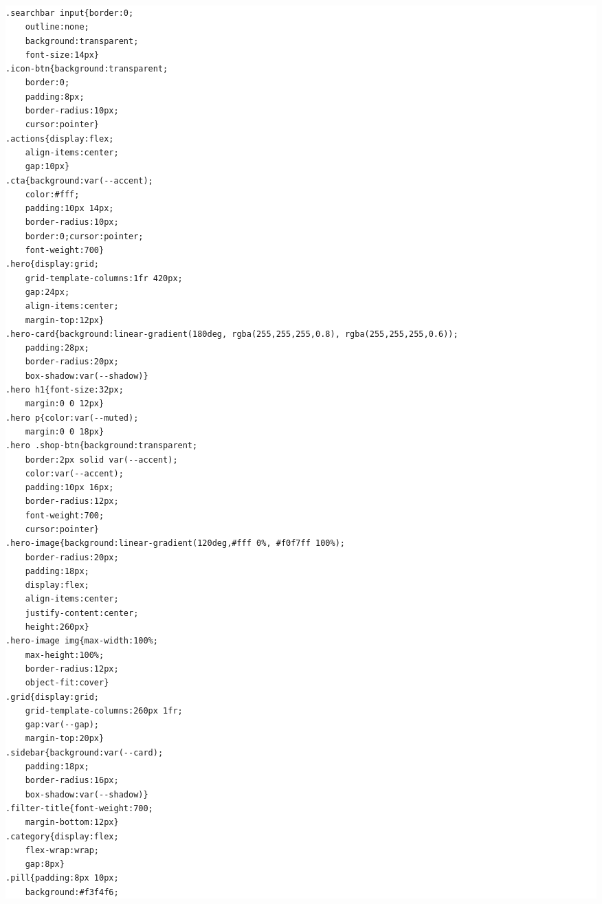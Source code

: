     .searchbar input{border:0;
        outline:none;
        background:transparent;
        font-size:14px}
    .icon-btn{background:transparent;
        border:0;
        padding:8px;
        border-radius:10px;
        cursor:pointer}
    .actions{display:flex;
        align-items:center;
        gap:10px}
    .cta{background:var(--accent);
        color:#fff;
        padding:10px 14px;
        border-radius:10px;
        border:0;cursor:pointer;
        font-weight:700}
    .hero{display:grid;
        grid-template-columns:1fr 420px;
        gap:24px;
        align-items:center;
        margin-top:12px}
    .hero-card{background:linear-gradient(180deg, rgba(255,255,255,0.8), rgba(255,255,255,0.6));
        padding:28px;
        border-radius:20px;
        box-shadow:var(--shadow)}
    .hero h1{font-size:32px;
        margin:0 0 12px}
    .hero p{color:var(--muted);
        margin:0 0 18px}
    .hero .shop-btn{background:transparent;
        border:2px solid var(--accent);
        color:var(--accent);
        padding:10px 16px;
        border-radius:12px;
        font-weight:700;
        cursor:pointer}
    .hero-image{background:linear-gradient(120deg,#fff 0%, #f0f7ff 100%);
        border-radius:20px;
        padding:18px;
        display:flex;
        align-items:center;
        justify-content:center;
        height:260px}
    .hero-image img{max-width:100%;
        max-height:100%;
        border-radius:12px;
        object-fit:cover}
    .grid{display:grid;
        grid-template-columns:260px 1fr;
        gap:var(--gap);
        margin-top:20px}
    .sidebar{background:var(--card);
        padding:18px;
        border-radius:16px;
        box-shadow:var(--shadow)}
    .filter-title{font-weight:700;
        margin-bottom:12px}
    .category{display:flex;
        flex-wrap:wrap;
        gap:8px}
    .pill{padding:8px 10px;
        background:#f3f4f6;
